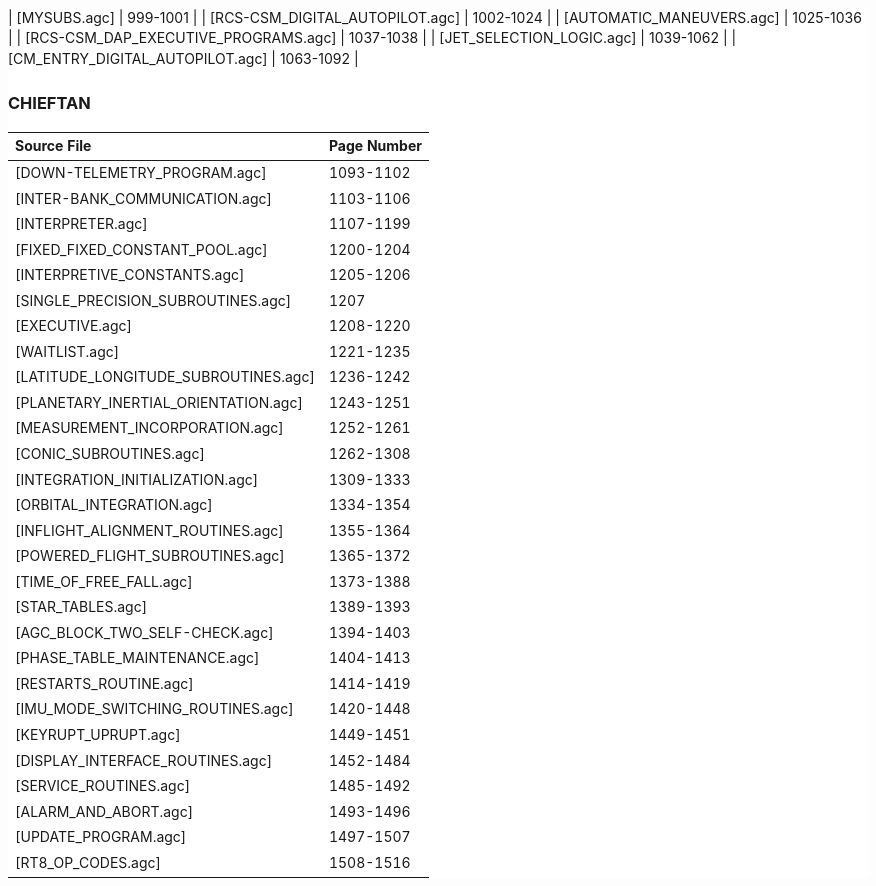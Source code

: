 | [MYSUBS.agc]                         | 999-1001    |
| [RCS-CSM_DIGITAL_AUTOPILOT.agc]      | 1002-1024   |
| [AUTOMATIC_MANEUVERS.agc]            | 1025-1036   |
| [RCS-CSM_DAP_EXECUTIVE_PROGRAMS.agc] | 1037-1038   |
| [JET_SELECTION_LOGIC.agc]            | 1039-1062   |
| [CM_ENTRY_DIGITAL_AUTOPILOT.agc]     | 1063-1092   |

### CHIEFTAN

| Source File                          | Page Number |
| :----------------------------------- | :---------- |
| [DOWN-TELEMETRY_PROGRAM.agc]         | 1093-1102   |
| [INTER-BANK_COMMUNICATION.agc]       | 1103-1106   |
| [INTERPRETER.agc]                    | 1107-1199   |
| [FIXED_FIXED_CONSTANT_POOL.agc]      | 1200-1204   |
| [INTERPRETIVE_CONSTANTS.agc]         | 1205-1206   |
| [SINGLE_PRECISION_SUBROUTINES.agc]   | 1207        |
| [EXECUTIVE.agc]                      | 1208-1220   |
| [WAITLIST.agc]                       | 1221-1235   |
| [LATITUDE_LONGITUDE_SUBROUTINES.agc] | 1236-1242   |
| [PLANETARY_INERTIAL_ORIENTATION.agc] | 1243-1251   |
| [MEASUREMENT_INCORPORATION.agc]      | 1252-1261   |
| [CONIC_SUBROUTINES.agc]              | 1262-1308   |
| [INTEGRATION_INITIALIZATION.agc]     | 1309-1333   |
| [ORBITAL_INTEGRATION.agc]            | 1334-1354   |
| [INFLIGHT_ALIGNMENT_ROUTINES.agc]    | 1355-1364   |
| [POWERED_FLIGHT_SUBROUTINES.agc]     | 1365-1372   |
| [TIME_OF_FREE_FALL.agc]              | 1373-1388   |
| [STAR_TABLES.agc]                    | 1389-1393   |
| [AGC_BLOCK_TWO_SELF-CHECK.agc]       | 1394-1403   |
| [PHASE_TABLE_MAINTENANCE.agc]        | 1404-1413   |
| [RESTARTS_ROUTINE.agc]               | 1414-1419   |
| [IMU_MODE_SWITCHING_ROUTINES.agc]    | 1420-1448   |
| [KEYRUPT_UPRUPT.agc]                 | 1449-1451   |
| [DISPLAY_INTERFACE_ROUTINES.agc]     | 1452-1484   |
| [SERVICE_ROUTINES.agc]               | 1485-1492   |
| [ALARM_AND_ABORT.agc]                | 1493-1496   |
| [UPDATE_PROGRAM.agc]                 | 1497-1507   |
| [RT8_OP_CODES.agc]                   | 1508-1516   |
